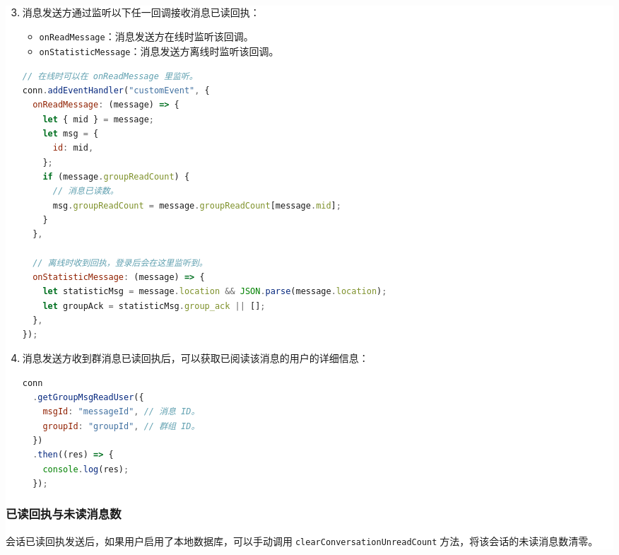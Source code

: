 3. 消息发送方通过监听以下任一回调接收消息已读回执：

   - `onReadMessage`：消息发送方在线时监听该回调。
   - `onStatisticMessage`：消息发送方离线时监听该回调。

   ```JavaScript
   // 在线时可以在 onReadMessage 里监听。
   conn.addEventHandler("customEvent", {
     onReadMessage: (message) => {
       let { mid } = message;
       let msg = {
         id: mid,
       };
       if (message.groupReadCount) {
         // 消息已读数。
         msg.groupReadCount = message.groupReadCount[message.mid];
       }
     },

     // 离线时收到回执，登录后会在这里监听到。
     onStatisticMessage: (message) => {
       let statisticMsg = message.location && JSON.parse(message.location);
       let groupAck = statisticMsg.group_ack || [];
     },
   });
   ```

4. 消息发送方收到群消息已读回执后，可以获取已阅读该消息的用户的详细信息：

   ```JavaScript
   conn
     .getGroupMsgReadUser({
       msgId: "messageId", // 消息 ID。
       groupId: "groupId", // 群组 ID。
     })
     .then((res) => {
       console.log(res);
     });
   ```

### 已读回执与未读消息数

会话已读回执发送后，如果用户启用了本地数据库，可以手动调用 `clearConversationUnreadCount` 方法，将该会话的未读消息数清零。


